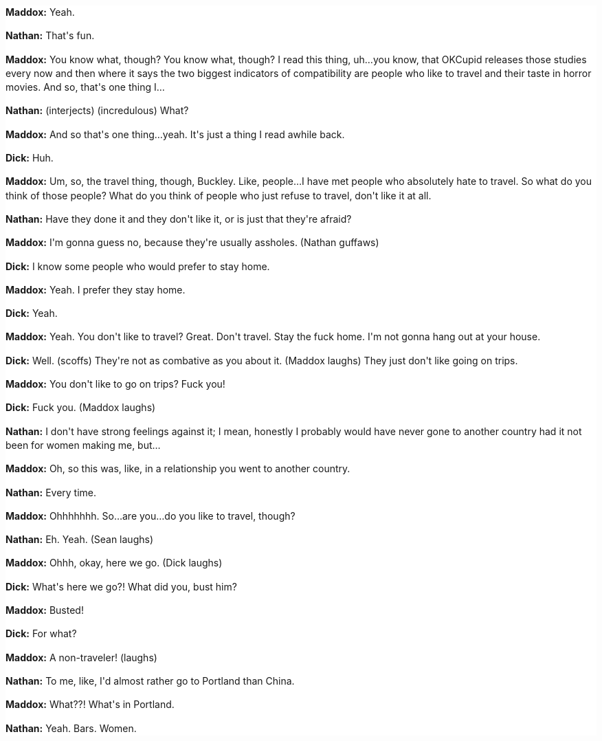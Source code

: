 **Maddox:** Yeah.

**Nathan:** That's fun.

**Maddox:** You know what, though? You know what, though? I read this thing, uh…you know, that OKCupid releases those studies every now and then where it says the two biggest indicators of compatibility are people who like to travel and their taste in horror movies. And so, that's one thing I…

**Nathan:** (interjects) (incredulous) What?

**Maddox:** And so that's one thing…yeah. It's just a thing I read awhile back.

**Dick:** Huh.

**Maddox:** Um, so, the travel thing, though, Buckley. Like, people…I have met people who absolutely hate to travel. So what do you think of those people? What do you think of people who just refuse to travel, don't like it at all.

**Nathan:** Have they done it and they don't like it, or is just that they're afraid?

**Maddox:** I'm gonna guess no, because they're usually assholes. (Nathan guffaws)

**Dick:** I know some people who would prefer to stay home.

**Maddox:** Yeah. I prefer they stay home.

**Dick:** Yeah.

**Maddox:** Yeah. You don't like to travel? Great. Don't travel. Stay the fuck home. I'm not gonna hang out at your house.

**Dick:** Well. (scoffs) They're not as combative as you about it. (Maddox laughs) They just don't like going on trips.

**Maddox:** You don't like to go on trips? Fuck you!

**Dick:** Fuck you. (Maddox laughs)

**Nathan:** I don't have strong feelings against it; I mean, honestly I probably would have never gone to another country had it not been for women making me, but…

**Maddox:** Oh, so this was, like, in a relationship you went to another country.

**Nathan:** Every time.

**Maddox:** Ohhhhhhh. So…are you…do you like to travel, though?

**Nathan:** Eh. Yeah. (Sean laughs)

**Maddox:** Ohhh, okay, here we go. (Dick laughs)

**Dick:** What's here we go?! What did you, bust him?

**Maddox:** Busted!

**Dick:** For what?

**Maddox:** A non-traveler! (laughs)

**Nathan:** To me, like, I'd almost rather go to Portland than China.

**Maddox:** What??! What's in Portland.

**Nathan:** Yeah. Bars. Women.
